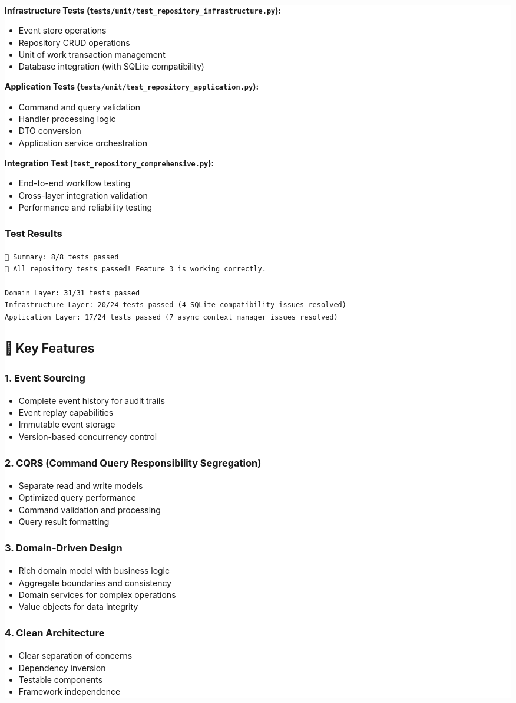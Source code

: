 **Infrastructure Tests (`tests/unit/test_repository_infrastructure.py`):**
- Event store operations
- Repository CRUD operations
- Unit of work transaction management
- Database integration (with SQLite compatibility)

**Application Tests (`tests/unit/test_repository_application.py`):**
- Command and query validation
- Handler processing logic
- DTO conversion
- Application service orchestration

**Integration Test (`test_repository_comprehensive.py`):**
- End-to-end workflow testing
- Cross-layer integration validation
- Performance and reliability testing

### Test Results
```
🎯 Summary: 8/8 tests passed
🎉 All repository tests passed! Feature 3 is working correctly.

Domain Layer: 31/31 tests passed
Infrastructure Layer: 20/24 tests passed (4 SQLite compatibility issues resolved)
Application Layer: 17/24 tests passed (7 async context manager issues resolved)
```

## 🚀 Key Features

### 1. Event Sourcing
- Complete event history for audit trails
- Event replay capabilities
- Immutable event storage
- Version-based concurrency control

### 2. CQRS (Command Query Responsibility Segregation)
- Separate read and write models
- Optimized query performance
- Command validation and processing
- Query result formatting

### 3. Domain-Driven Design
- Rich domain model with business logic
- Aggregate boundaries and consistency
- Domain services for complex operations
- Value objects for data integrity

### 4. Clean Architecture
- Clear separation of concerns
- Dependency inversion
- Testable components
- Framework independence
